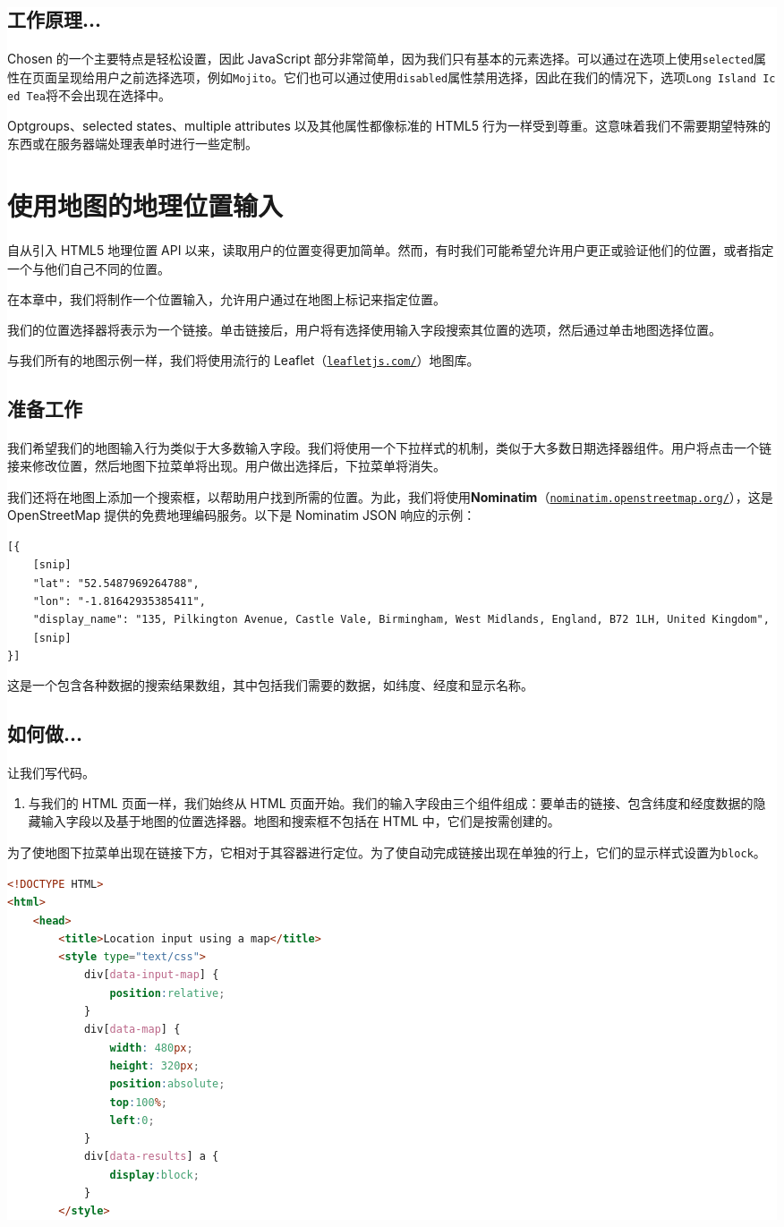 ## 工作原理...

Chosen 的一个主要特点是轻松设置，因此 JavaScript 部分非常简单，因为我们只有基本的元素选择。可以通过在选项上使用`selected`属性在页面呈现给用户之前选择选项，例如`Mojito`。它们也可以通过使用`disabled`属性禁用选择，因此在我们的情况下，选项`Long Island Iced Tea`将不会出现在选择中。

Optgroups、selected states、multiple attributes 以及其他属性都像标准的 HTML5 行为一样受到尊重。这意味着我们不需要期望特殊的东西或在服务器端处理表单时进行一些定制。

# 使用地图的地理位置输入

自从引入 HTML5 地理位置 API 以来，读取用户的位置变得更加简单。然而，有时我们可能希望允许用户更正或验证他们的位置，或者指定一个与他们自己不同的位置。

在本章中，我们将制作一个位置输入，允许用户通过在地图上标记来指定位置。

我们的位置选择器将表示为一个链接。单击链接后，用户将有选择使用输入字段搜索其位置的选项，然后通过单击地图选择位置。

与我们所有的地图示例一样，我们将使用流行的 Leaflet（[`leafletjs.com/`](http://leafletjs.com/)）地图库。

## 准备工作

我们希望我们的地图输入行为类似于大多数输入字段。我们将使用一个下拉样式的机制，类似于大多数日期选择器组件。用户将点击一个链接来修改位置，然后地图下拉菜单将出现。用户做出选择后，下拉菜单将消失。

我们还将在地图上添加一个搜索框，以帮助用户找到所需的位置。为此，我们将使用**Nominatim**（[`nominatim.openstreetmap.org/`](http://nominatim.openstreetmap.org/)），这是 OpenStreetMap 提供的免费地理编码服务。以下是 Nominatim JSON 响应的示例：

```html
[{
    [snip]
    "lat": "52.5487969264788",
    "lon": "-1.81642935385411",
    "display_name": "135, Pilkington Avenue, Castle Vale, Birmingham, West Midlands, England, B72 1LH, United Kingdom",
    [snip]
}]
```

这是一个包含各种数据的搜索结果数组，其中包括我们需要的数据，如纬度、经度和显示名称。

## 如何做...

让我们写代码。

1.  与我们的 HTML 页面一样，我们始终从 HTML 页面开始。我们的输入字段由三个组件组成：要单击的链接、包含纬度和经度数据的隐藏输入字段以及基于地图的位置选择器。地图和搜索框不包括在 HTML 中，它们是按需创建的。

为了使地图下拉菜单出现在链接下方，它相对于其容器进行定位。为了使自动完成链接出现在单独的行上，它们的显示样式设置为`block`。

```html
<!DOCTYPE HTML>
<html>
    <head>
        <title>Location input using a map</title>
        <style type="text/css">
            div[data-input-map] {
                position:relative;
            }
            div[data-map] {
                width: 480px;
                height: 320px;
                position:absolute;
                top:100%;
                left:0;
            }
            div[data-results] a {
                display:block;
            }
        </style>
```